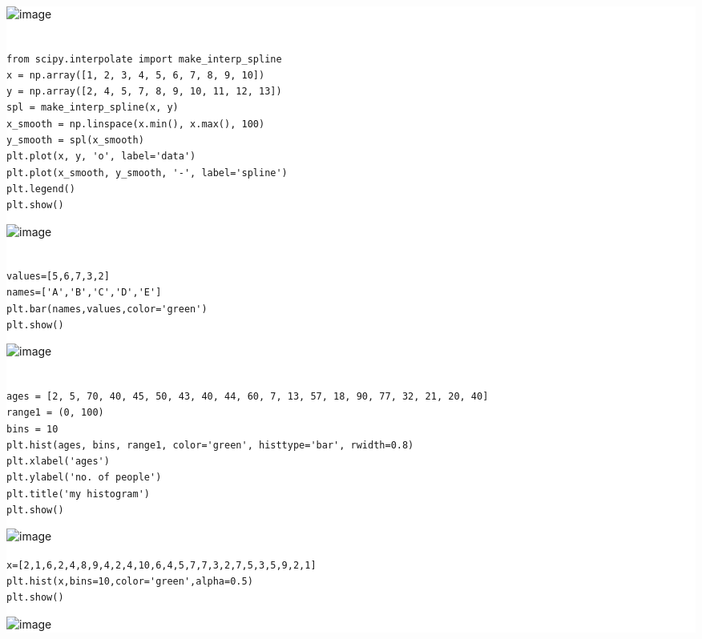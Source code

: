 <img width="934" height="562" alt="image" src="https://github.com/user-attachments/assets/9a2848dc-db7b-4f22-90ee-1e05514d1f4f" />


```

from scipy.interpolate import make_interp_spline
x = np.array([1, 2, 3, 4, 5, 6, 7, 8, 9, 10])
y = np.array([2, 4, 5, 7, 8, 9, 10, 11, 12, 13])
spl = make_interp_spline(x, y)
x_smooth = np.linspace(x.min(), x.max(), 100)
y_smooth = spl(x_smooth)
plt.plot(x, y, 'o', label='data')
plt.plot(x_smooth, y_smooth, '-', label='spline')
plt.legend()
plt.show()

```

<img width="839" height="532" alt="image" src="https://github.com/user-attachments/assets/f4bf24b3-50ae-43e3-8285-7de7f3b5406b" />

```

values=[5,6,7,3,2]
names=['A','B','C','D','E']
plt.bar(names,values,color='green')
plt.show()

```
<img width="942" height="527" alt="image" src="https://github.com/user-attachments/assets/d9abe1db-468c-42cb-bd02-3a6440000c59" />

```

ages = [2, 5, 70, 40, 45, 50, 43, 40, 44, 60, 7, 13, 57, 18, 90, 77, 32, 21, 20, 40]
range1 = (0, 100)
bins = 10
plt.hist(ages, bins, range1, color='green', histtype='bar', rwidth=0.8)
plt.xlabel('ages')
plt.ylabel('no. of people')
plt.title('my histogram')
plt.show()

```

<img width="943" height="581" alt="image" src="https://github.com/user-attachments/assets/05173d25-896d-44f9-90d0-ae5762cfe8b7" />

```
x=[2,1,6,2,4,8,9,4,2,4,10,6,4,5,7,7,3,2,7,5,3,5,9,2,1]
plt.hist(x,bins=10,color='green',alpha=0.5)
plt.show()

```

<img width="859" height="531" alt="image" src="https://github.com/user-attachments/assets/a5543fab-28a1-4185-b8ff-0d57a24f649a" />
